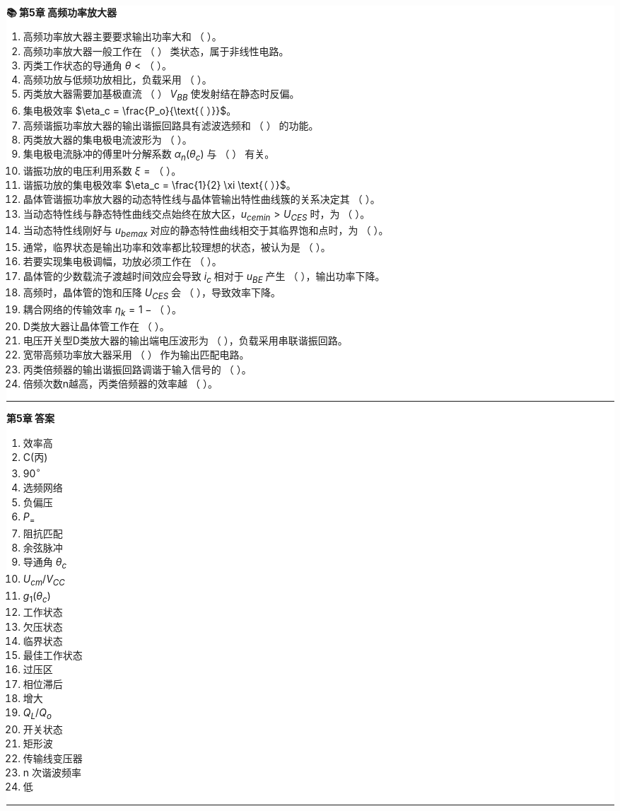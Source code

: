 **📚 第5章 高频功率放大器**

1.  高频功率放大器主要要求输出功率大和 （ ）。
2.  高频功率放大器一般工作在 （ ） 类状态，属于非线性电路。
3.  丙类工作状态的导通角 $\theta < \text{（ ）}$。
4.  高频功放与低频功放相比，负载采用 （ ）。
5.  丙类放大器需要加基极直流 （ ） $V_{BB}$ 使发射结在静态时反偏。
6.  集电极效率 $\eta_c = \frac{P_o}{\text{（ ）}}$。
7.  高频谐振功率放大器的输出谐振回路具有滤波选频和 （ ） 的功能。
8.  丙类放大器的集电极电流波形为 （ ）。
9.  集电极电流脉冲的傅里叶分解系数 $\alpha_n(\theta_c)$ 与 （ ） 有关。
10. 谐振功放的电压利用系数 $\xi = \text{（ ）}$。
11. 谐振功放的集电极效率 $\eta_c = \frac{1}{2} \xi \text{（ ）}$。
12. 晶体管谐振功率放大器的动态特性线与晶体管输出特性曲线簇的关系决定其 （ ）。
13. 当动态特性线与静态特性曲线交点始终在放大区，$u_{cemin} > U_{CES}$ 时，为 （ ）。
14. 当动态特性线刚好与 $u_{bemax}$ 对应的静态特性曲线相交于其临界饱和点时，为 （ ）。
15. 通常，临界状态是输出功率和效率都比较理想的状态，被认为是 （ ）。
16. 若要实现集电极调幅，功放必须工作在 （ ）。
17. 晶体管的少数载流子渡越时间效应会导致 $i_c$ 相对于 $u_{BE}$ 产生 （ ），输出功率下降。
18. 高频时，晶体管的饱和压降 $U_{CES}$ 会 （ ），导致效率下降。
19. 耦合网络的传输效率 $\eta_k = 1 - \text{（ ）}$。
20. D类放大器让晶体管工作在 （ ）。
21. 电压开关型D类放大器的输出端电压波形为 （ ），负载采用串联谐振回路。
22. 宽带高频功率放大器采用 （ ） 作为输出匹配电路。
23. 丙类倍频器的输出谐振回路调谐于输入信号的 （ ）。
24. 倍频次数n越高，丙类倍频器的效率越 （ ）。

---
**第5章 答案**
1.  效率高
2.  C(丙)
3.  $90^\circ$
4.  选频网络
5.  负偏压
6.  $P_=$
7.  阻抗匹配
8.  余弦脉冲
9.  导通角 $\theta_c$
10. $U_{cm}/V_{CC}$
11. $g_1(\theta_c)$
12. 工作状态
13. 欠压状态
14. 临界状态
15. 最佳工作状态
16. 过压区
17. 相位滞后
18. 增大
19. $Q_L/Q_o$
20. 开关状态
21. 矩形波
22. 传输线变压器
23. n 次谐波频率
24. 低
---
